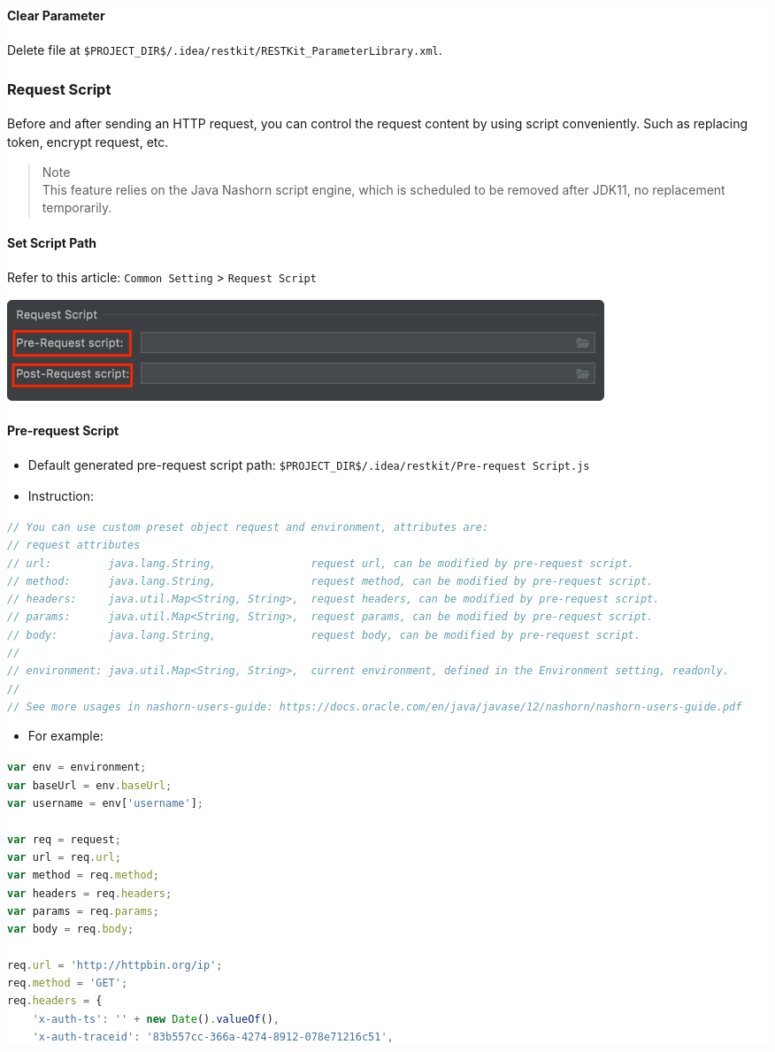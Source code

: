 #### Clear Parameter
Delete file at `$PROJECT_DIR$/.idea/restkit/RESTKit_ParameterLibrary.xml`.


### Request Script
Before and after sending an HTTP request, you can control the request content by using script conveniently. Such as replacing token, encrypt request, etc.

> Note  
> This feature relies on the Java Nashorn script engine, which is scheduled to be removed after JDK11, no replacement temporarily.

#### Set Script Path
Refer to this article: `Common Setting` > `Request Script`

![](images/script_setting.png)

#### Pre-request Script

- Default generated pre-request script path: `$PROJECT_DIR$/.idea/restkit/Pre-request Script.js`

- Instruction:
```js
// You can use custom preset object request and environment, attributes are:
// request attributes
// url:         java.lang.String,               request url, can be modified by pre-request script.
// method:      java.lang.String,               request method, can be modified by pre-request script.
// headers:     java.util.Map<String, String>,  request headers, can be modified by pre-request script.
// params:      java.util.Map<String, String>,  request params, can be modified by pre-request script.
// body:        java.lang.String,               request body, can be modified by pre-request script.
//
// environment: java.util.Map<String, String>,  current environment, defined in the Environment setting, readonly.
//
// See more usages in nashorn-users-guide: https://docs.oracle.com/en/java/javase/12/nashorn/nashorn-users-guide.pdf
```

- For example:
```js
var env = environment;
var baseUrl = env.baseUrl;
var username = env['username'];

var req = request;
var url = req.url;
var method = req.method;
var headers = req.headers;
var params = req.params;
var body = req.body;

req.url = 'http://httpbin.org/ip';
req.method = 'GET';
req.headers = {
    'x-auth-ts': '' + new Date().valueOf(),
    'x-auth-traceid': '83b557cc-366a-4274-8912-078e71216c51',
```